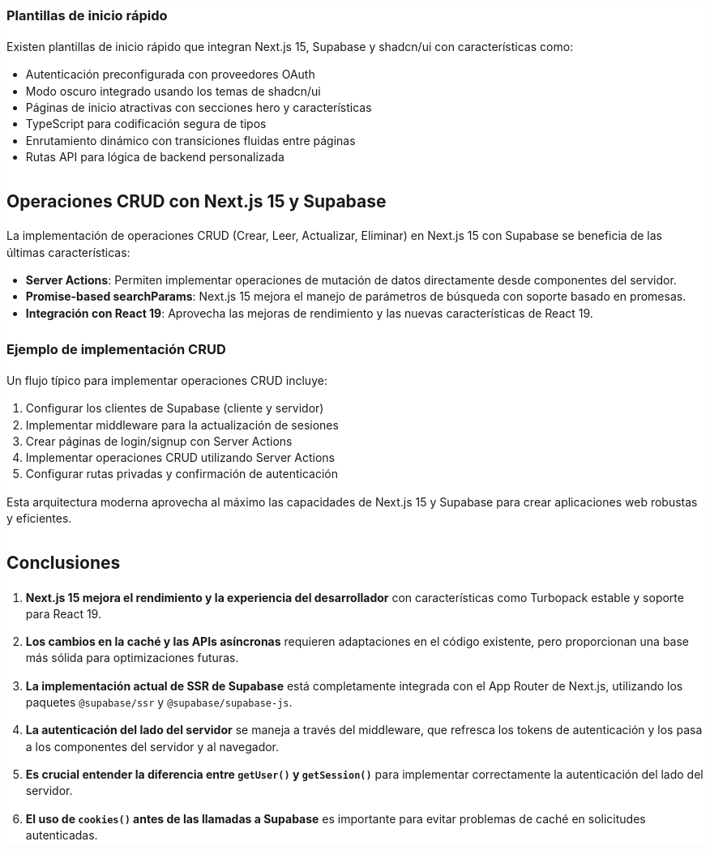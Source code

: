 ### Plantillas de inicio rápido

Existen plantillas de inicio rápido que integran Next.js 15, Supabase y shadcn/ui con características como:

- Autenticación preconfigurada con proveedores OAuth
- Modo oscuro integrado usando los temas de shadcn/ui
- Páginas de inicio atractivas con secciones hero y características
- TypeScript para codificación segura de tipos
- Enrutamiento dinámico con transiciones fluidas entre páginas
- Rutas API para lógica de backend personalizada

## Operaciones CRUD con Next.js 15 y Supabase

La implementación de operaciones CRUD (Crear, Leer, Actualizar, Eliminar) en Next.js 15 con Supabase se beneficia de las últimas características:

- **Server Actions**: Permiten implementar operaciones de mutación de datos directamente desde componentes del servidor.
- **Promise-based searchParams**: Next.js 15 mejora el manejo de parámetros de búsqueda con soporte basado en promesas.
- **Integración con React 19**: Aprovecha las mejoras de rendimiento y las nuevas características de React 19.

### Ejemplo de implementación CRUD

Un flujo típico para implementar operaciones CRUD incluye:

1. Configurar los clientes de Supabase (cliente y servidor)
2. Implementar middleware para la actualización de sesiones
3. Crear páginas de login/signup con Server Actions
4. Implementar operaciones CRUD utilizando Server Actions
5. Configurar rutas privadas y confirmación de autenticación

Esta arquitectura moderna aprovecha al máximo las capacidades de Next.js 15 y Supabase para crear aplicaciones web robustas y eficientes.

## Conclusiones

1. **Next.js 15 mejora el rendimiento y la experiencia del desarrollador** con características como Turbopack estable y soporte para React 19.

2. **Los cambios en la caché y las APIs asíncronas** requieren adaptaciones en el código existente, pero proporcionan una base más sólida para optimizaciones futuras.

3. **La implementación actual de SSR de Supabase** está completamente integrada con el App Router de Next.js, utilizando los paquetes `@supabase/ssr` y `@supabase/supabase-js`.

4. **La autenticación del lado del servidor** se maneja a través del middleware, que refresca los tokens de autenticación y los pasa a los componentes del servidor y al navegador.

5. **Es crucial entender la diferencia entre `getUser()` y `getSession()`** para implementar correctamente la autenticación del lado del servidor.

6. **El uso de `cookies()` antes de las llamadas a Supabase** es importante para evitar problemas de caché en solicitudes autenticadas.
